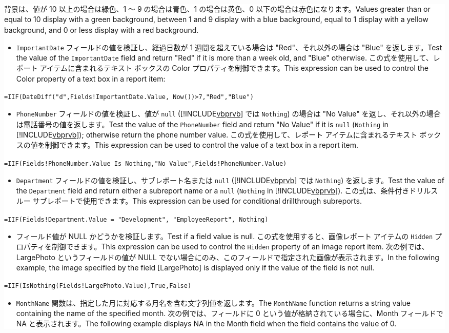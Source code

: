 <span data-ttu-id="f0f09-223">背景は、値が 10 以上の場合は緑色、1 ～ 9 の場合は青色、1 の場合は黄色、0 以下の場合は赤色になります。</span><span class="sxs-lookup"><span data-stu-id="f0f09-223">Values greater than or equal to 10 display with a green background, between 1 and 9 display with a blue background, equal to 1 display with a yellow background, and 0 or less display with a red background.</span></span>  

-   <span data-ttu-id="f0f09-224">`ImportantDate` フィールドの値を検証し、経過日数が 1 週間を超えている場合は "Red"、それ以外の場合は "Blue" を返します。</span><span class="sxs-lookup"><span data-stu-id="f0f09-224">Test the value of the `ImportantDate` field and return "Red" if it is more than a week old, and "Blue" otherwise.</span></span> <span data-ttu-id="f0f09-225">この式を使用して、レポート アイテムに含まれるテキスト ボックスの Color プロパティを制御できます。</span><span class="sxs-lookup"><span data-stu-id="f0f09-225">This expression can be used to control the Color property of a text box in a report item:</span></span>  

```  
=IIF(DateDiff("d",Fields!ImportantDate.Value, Now())>7,"Red","Blue")  
```  

-   <span data-ttu-id="f0f09-226">`PhoneNumber` フィールドの値を検証し、値が `null` ([!INCLUDE[vbprvb](../../includes/vbprvb-md.md)] では `Nothing`) の場合は "No Value" を返し、それ以外の場合は電話番号の値を返します。</span><span class="sxs-lookup"><span data-stu-id="f0f09-226">Test the value of the `PhoneNumber` field and return "No Value" if it is `null` (`Nothing` in [!INCLUDE[vbprvb](../../includes/vbprvb-md.md)]); otherwise return the phone number value.</span></span> <span data-ttu-id="f0f09-227">この式を使用して、レポート アイテムに含まれるテキスト ボックスの値を制御できます。</span><span class="sxs-lookup"><span data-stu-id="f0f09-227">This expression can be used to control the value of a text box in a report item.</span></span>  

```  
=IIF(Fields!PhoneNumber.Value Is Nothing,"No Value",Fields!PhoneNumber.Value)  
```  

-   <span data-ttu-id="f0f09-228">`Department` フィールドの値を検証し、サブレポート名または `null` ([!INCLUDE[vbprvb](../../includes/vbprvb-md.md)] では `Nothing`) を返します。</span><span class="sxs-lookup"><span data-stu-id="f0f09-228">Test the value of the `Department` field and return either a subreport name or a `null` (`Nothing` in [!INCLUDE[vbprvb](../../includes/vbprvb-md.md)]).</span></span> <span data-ttu-id="f0f09-229">この式は、条件付きドリルスルー サブレポートで使用できます。</span><span class="sxs-lookup"><span data-stu-id="f0f09-229">This expression can be used for conditional drillthrough subreports.</span></span>  

```  
=IIF(Fields!Department.Value = "Development", "EmployeeReport", Nothing)  
```  

-   <span data-ttu-id="f0f09-230">フィールド値が NULL かどうかを検証します。</span><span class="sxs-lookup"><span data-stu-id="f0f09-230">Test if a field value is null.</span></span> <span data-ttu-id="f0f09-231">この式を使用すると、画像レポート アイテムの `Hidden` プロパティを制御できます。</span><span class="sxs-lookup"><span data-stu-id="f0f09-231">This expression can be used to control the `Hidden` property of an image report item.</span></span> <span data-ttu-id="f0f09-232">次の例では、LargePhoto というフィールドの値が NULL でない場合にのみ、このフィールドで指定された画像が表示されます。</span><span class="sxs-lookup"><span data-stu-id="f0f09-232">In the following example, the image specified by the field [LargePhoto] is displayed only if the value of the field is not null.</span></span>  

```  
=IIF(IsNothing(Fields!LargePhoto.Value),True,False)  
```  

-   <span data-ttu-id="f0f09-233">`MonthName` 関数は、指定した月に対応する月名を含む文字列値を返します。</span><span class="sxs-lookup"><span data-stu-id="f0f09-233">The `MonthName` function returns a string value containing the name of the specified month.</span></span> <span data-ttu-id="f0f09-234">次の例では、フィールドに 0 という値が格納されている場合に、Month フィールドで NA と表示されます。</span><span class="sxs-lookup"><span data-stu-id="f0f09-234">The following example displays NA in the Month field when the field contains the value of 0.</span></span>  
